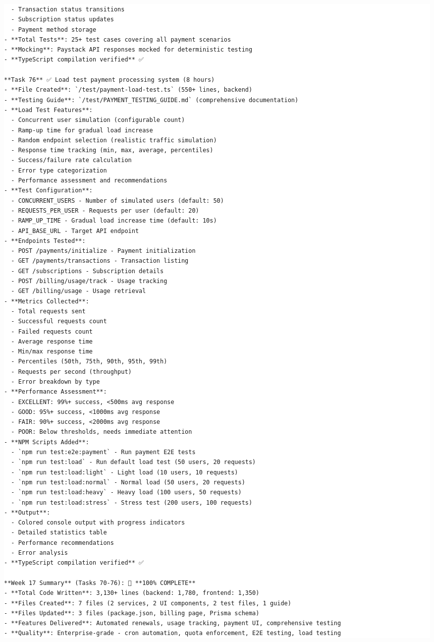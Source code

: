 ```
  - Transaction status transitions
  - Subscription status updates
  - Payment method storage
- **Total Tests**: 25+ test cases covering all payment scenarios
- **Mocking**: Paystack API responses mocked for deterministic testing
- **TypeScript compilation verified** ✅

**Task 76** ✅ Load test payment processing system (8 hours)
- **File Created**: `/test/payment-load-test.ts` (550+ lines, backend)
- **Testing Guide**: `/test/PAYMENT_TESTING_GUIDE.md` (comprehensive documentation)
- **Load Test Features**:
  - Concurrent user simulation (configurable count)
  - Ramp-up time for gradual load increase
  - Random endpoint selection (realistic traffic simulation)
  - Response time tracking (min, max, average, percentiles)
  - Success/failure rate calculation
  - Error type categorization
  - Performance assessment and recommendations
- **Test Configuration**:
  - CONCURRENT_USERS - Number of simulated users (default: 50)
  - REQUESTS_PER_USER - Requests per user (default: 20)
  - RAMP_UP_TIME - Gradual load increase time (default: 10s)
  - API_BASE_URL - Target API endpoint
- **Endpoints Tested**:
  - POST /payments/initialize - Payment initialization
  - GET /payments/transactions - Transaction listing
  - GET /subscriptions - Subscription details
  - POST /billing/usage/track - Usage tracking
  - GET /billing/usage - Usage retrieval
- **Metrics Collected**:
  - Total requests sent
  - Successful requests count
  - Failed requests count
  - Average response time
  - Min/max response time
  - Percentiles (50th, 75th, 90th, 95th, 99th)
  - Requests per second (throughput)
  - Error breakdown by type
- **Performance Assessment**:
  - EXCELLENT: 99%+ success, <500ms avg response
  - GOOD: 95%+ success, <1000ms avg response
  - FAIR: 90%+ success, <2000ms avg response
  - POOR: Below thresholds, needs immediate attention
- **NPM Scripts Added**:
  - `npm run test:e2e:payment` - Run payment E2E tests
  - `npm run test:load` - Run default load test (50 users, 20 requests)
  - `npm run test:load:light` - Light load (10 users, 10 requests)
  - `npm run test:load:normal` - Normal load (50 users, 20 requests)
  - `npm run test:load:heavy` - Heavy load (100 users, 50 requests)
  - `npm run test:load:stress` - Stress test (200 users, 100 requests)
- **Output**:
  - Colored console output with progress indicators
  - Detailed statistics table
  - Performance recommendations
  - Error analysis
- **TypeScript compilation verified** ✅

**Week 17 Summary** (Tasks 70-76): 🎉 **100% COMPLETE**
- **Total Code Written**: 3,130+ lines (backend: 1,780, frontend: 1,350)
- **Files Created**: 7 files (2 services, 2 UI components, 2 test files, 1 guide)
- **Files Updated**: 3 files (package.json, billing page, Prisma schema)
- **Features Delivered**: Automated renewals, usage tracking, payment UI, comprehensive testing
- **Quality**: Enterprise-grade - cron automation, quota enforcement, E2E testing, load testing
```